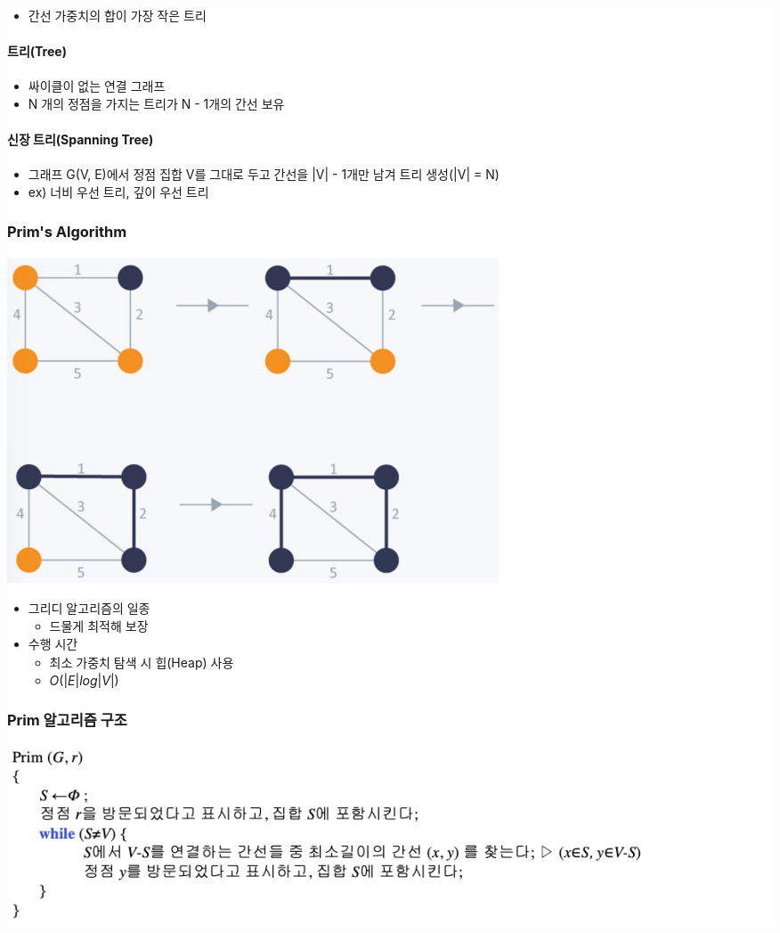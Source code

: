 - 간선 가중치의 합이 가장 작은 트리

#### 트리(Tree)

- 싸이클이 없는 연결 그래프
- N 개의 정점을 가지는 트리가 N - 1개의 간선 보유

#### 신장 트리(Spanning Tree)

- 그래프 G(V, E)에서 정점 집합 V를 그대로 두고 간선을 |V| - 1개만 남겨 트리 생성(|V| = N)
- ex) 너비 우선 트리, 깊이 우선 트리

### Prim's Algorithm

<img src = "https://github.com/BangYunseo/TIL/blob/main/ComputerScience/Algorithm/Image/ch11/ch11-14-Prim.PNG" height="auto" />

- 그리디 알고리즘의 일종
  - 드물게 최적해 보장
- 수행 시간
  - 최소 가중치 탐색 시 힙(Heap) 사용
  - $O(|E|log|V|)$

### Prim 알고리즘 구조

<img src = "https://github.com/BangYunseo/TIL/blob/main/ComputerScience/Algorithm/Image/ch11/ch11-15-PrimAlgorithm.PNG" height="auto" />
